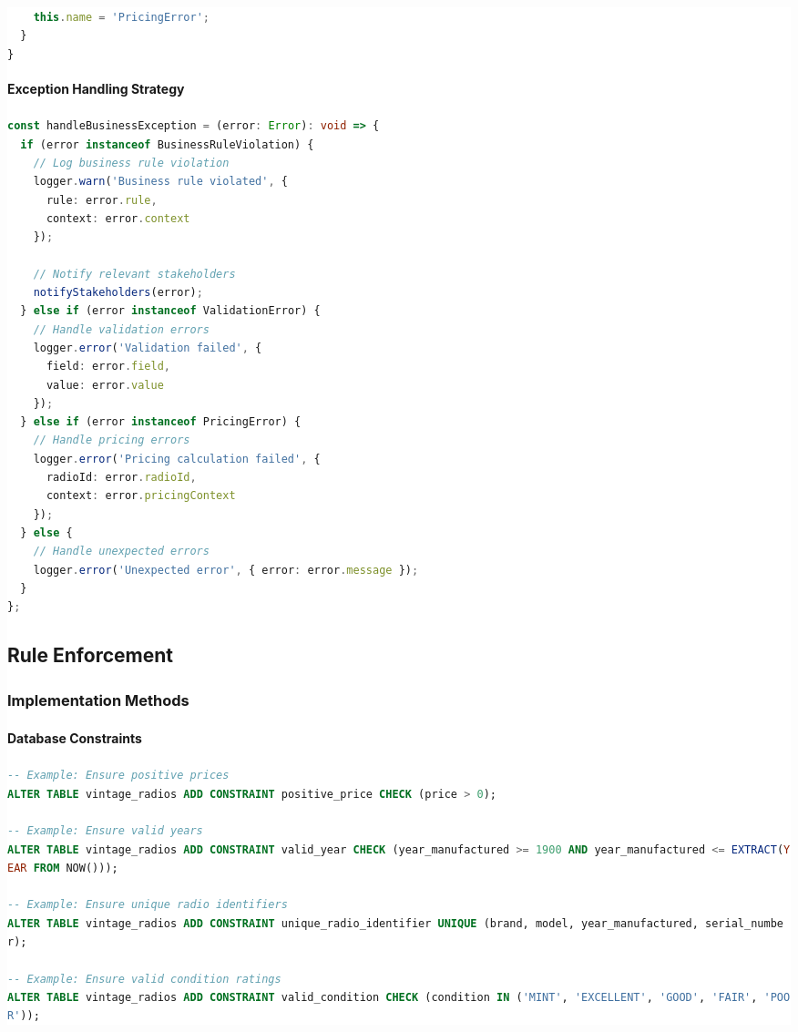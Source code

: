 ```typescript
    this.name = 'PricingError';
  }
}
```

#### Exception Handling Strategy
```typescript
const handleBusinessException = (error: Error): void => {
  if (error instanceof BusinessRuleViolation) {
    // Log business rule violation
    logger.warn('Business rule violated', {
      rule: error.rule,
      context: error.context
    });
    
    // Notify relevant stakeholders
    notifyStakeholders(error);
  } else if (error instanceof ValidationError) {
    // Handle validation errors
    logger.error('Validation failed', {
      field: error.field,
      value: error.value
    });
  } else if (error instanceof PricingError) {
    // Handle pricing errors
    logger.error('Pricing calculation failed', {
      radioId: error.radioId,
      context: error.pricingContext
    });
  } else {
    // Handle unexpected errors
    logger.error('Unexpected error', { error: error.message });
  }
};
```

## Rule Enforcement

### Implementation Methods

#### Database Constraints
```sql
-- Example: Ensure positive prices
ALTER TABLE vintage_radios ADD CONSTRAINT positive_price CHECK (price > 0);

-- Example: Ensure valid years
ALTER TABLE vintage_radios ADD CONSTRAINT valid_year CHECK (year_manufactured >= 1900 AND year_manufactured <= EXTRACT(YEAR FROM NOW()));

-- Example: Ensure unique radio identifiers
ALTER TABLE vintage_radios ADD CONSTRAINT unique_radio_identifier UNIQUE (brand, model, year_manufactured, serial_number);

-- Example: Ensure valid condition ratings
ALTER TABLE vintage_radios ADD CONSTRAINT valid_condition CHECK (condition IN ('MINT', 'EXCELLENT', 'GOOD', 'FAIR', 'POOR'));
```

